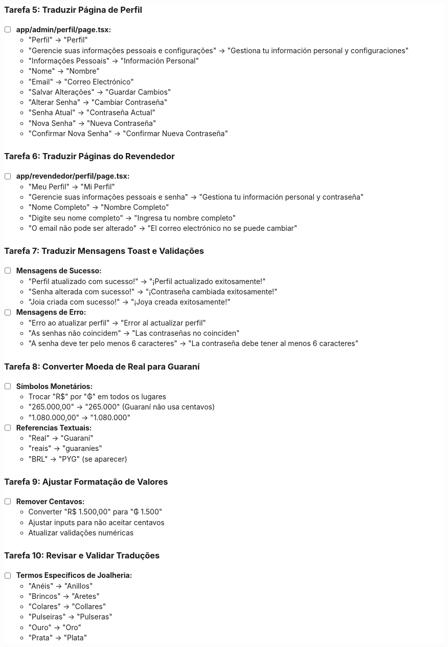 ### Tarefa 5: Traduzir Página de Perfil
- [ ] **app/admin/perfil/page.tsx:**
  - "Perfil" → "Perfil"
  - "Gerencie suas informações pessoais e configurações" → "Gestiona tu información personal y configuraciones"
  - "Informações Pessoais" → "Información Personal"
  - "Nome" → "Nombre"
  - "Email" → "Correo Electrónico"
  - "Salvar Alterações" → "Guardar Cambios"
  - "Alterar Senha" → "Cambiar Contraseña"
  - "Senha Atual" → "Contraseña Actual"
  - "Nova Senha" → "Nueva Contraseña"
  - "Confirmar Nova Senha" → "Confirmar Nueva Contraseña"

### Tarefa 6: Traduzir Páginas do Revendedor
- [ ] **app/revendedor/perfil/page.tsx:**
  - "Meu Perfil" → "Mi Perfil"
  - "Gerencie suas informações pessoais e senha" → "Gestiona tu información personal y contraseña"
  - "Nome Completo" → "Nombre Completo"
  - "Digite seu nome completo" → "Ingresa tu nombre completo"
  - "O email não pode ser alterado" → "El correo electrónico no se puede cambiar"

### Tarefa 7: Traduzir Mensagens Toast e Validações
- [ ] **Mensagens de Sucesso:**
  - "Perfil atualizado com sucesso!" → "¡Perfil actualizado exitosamente!"
  - "Senha alterada com sucesso!" → "¡Contraseña cambiada exitosamente!"
  - "Joia criada com sucesso!" → "¡Joya creada exitosamente!"
- [ ] **Mensagens de Erro:**
  - "Erro ao atualizar perfil" → "Error al actualizar perfil"
  - "As senhas não coincidem" → "Las contraseñas no coinciden"
  - "A senha deve ter pelo menos 6 caracteres" → "La contraseña debe tener al menos 6 caracteres"

### Tarefa 8: Converter Moeda de Real para Guaraní
- [ ] **Símbolos Monetários:**
  - Trocar "R$" por "₲" em todos os lugares
  - "265.000,00" → "265.000" (Guaraní não usa centavos)
  - "1.080.000,00" → "1.080.000"
- [ ] **Referencias Textuais:**
  - "Real" → "Guaraní" 
  - "reais" → "guaraníes"
  - "BRL" → "PYG" (se aparecer)

### Tarefa 9: Ajustar Formatação de Valores
- [ ] **Remover Centavos:**
  - Converter "R$ 1.500,00" para "₲ 1.500"
  - Ajustar inputs para não aceitar centavos
  - Atualizar validações numéricas

### Tarefa 10: Revisar e Validar Traduções
- [ ] **Termos Específicos de Joalheria:**
  - "Anéis" → "Anillos"
  - "Brincos" → "Aretes"
  - "Colares" → "Collares"
  - "Pulseiras" → "Pulseras"
  - "Ouro" → "Oro"
  - "Prata" → "Plata"
